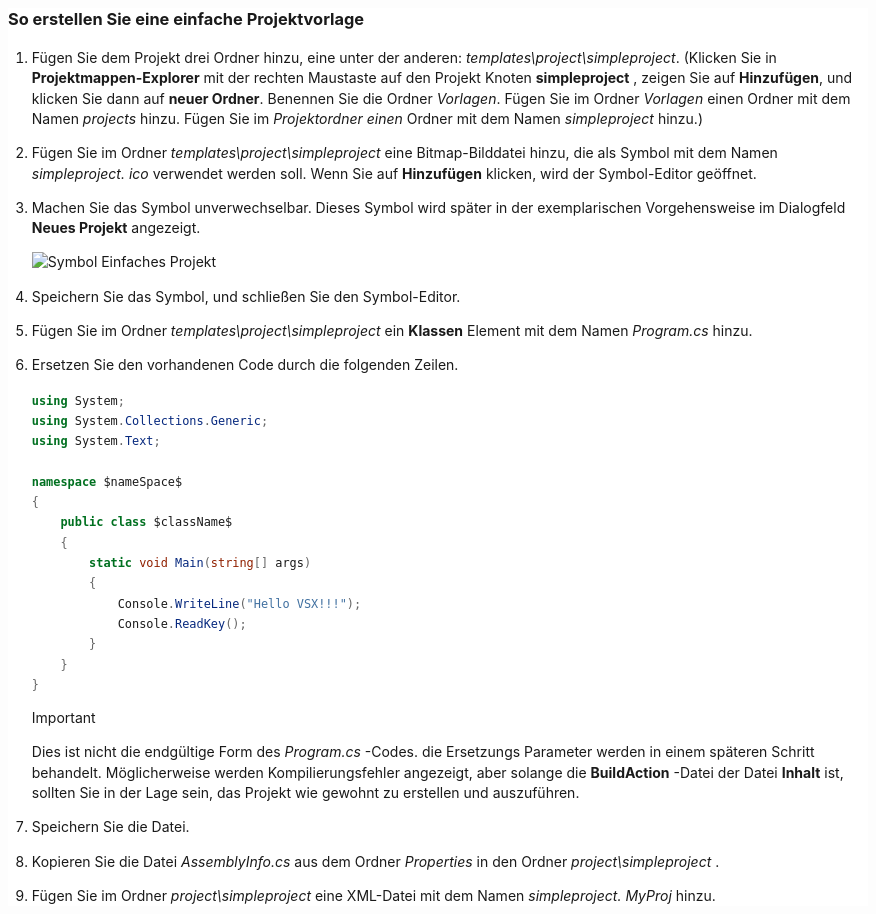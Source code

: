 ### <a name="to-create-a-basic-project-template"></a>So erstellen Sie eine einfache Projektvorlage

1. Fügen Sie dem Projekt drei Ordner hinzu, eine unter der anderen: *templates\project\simpleproject*. (Klicken Sie in **Projektmappen-Explorer** mit der rechten Maustaste auf den Projekt Knoten **simpleproject** , zeigen Sie auf **Hinzufügen**, und klicken Sie dann auf **neuer Ordner**. Benennen Sie die Ordner *Vorlagen*. Fügen Sie im Ordner *Vorlagen* einen Ordner mit dem Namen *projects* hinzu. Fügen Sie im *Projektordner einen* Ordner mit dem Namen *simpleproject* hinzu.)

2. Fügen Sie im Ordner *templates\project\simpleproject* eine Bitmap-Bilddatei hinzu, die als Symbol mit dem Namen *simpleproject. ico* verwendet werden soll. Wenn Sie auf **Hinzufügen** klicken, wird der Symbol-Editor geöffnet.

3. Machen Sie das Symbol unverwechselbar. Dieses Symbol wird später in der exemplarischen Vorgehensweise im Dialogfeld **Neues Projekt** angezeigt.

    ![Symbol Einfaches Projekt](../extensibility/media/simpleprojicon.png "SimpleProjIcon")

4. Speichern Sie das Symbol, und schließen Sie den Symbol-Editor.

5. Fügen Sie im Ordner *templates\project\simpleproject* ein **Klassen** Element mit dem Namen *Program.cs* hinzu.

6. Ersetzen Sie den vorhandenen Code durch die folgenden Zeilen.

   ```csharp
   using System;
   using System.Collections.Generic;
   using System.Text;

   namespace $nameSpace$
   {
       public class $className$
       {
           static void Main(string[] args)
           {
               Console.WriteLine("Hello VSX!!!");
               Console.ReadKey();
           }
       }
   }
   ```

   > [!IMPORTANT]
   > Dies ist nicht die endgültige Form des *Program.cs* -Codes. die Ersetzungs Parameter werden in einem späteren Schritt behandelt. Möglicherweise werden Kompilierungsfehler angezeigt, aber solange die **BuildAction** -Datei der Datei **Inhalt** ist, sollten Sie in der Lage sein, das Projekt wie gewohnt zu erstellen und auszuführen.

7. Speichern Sie die Datei.

8. Kopieren Sie die Datei *AssemblyInfo.cs* aus dem Ordner *Properties* in den Ordner *project\simpleproject* .

9. Fügen Sie im Ordner *project\simpleproject* eine XML-Datei mit dem Namen *simpleproject. MyProj* hinzu.
